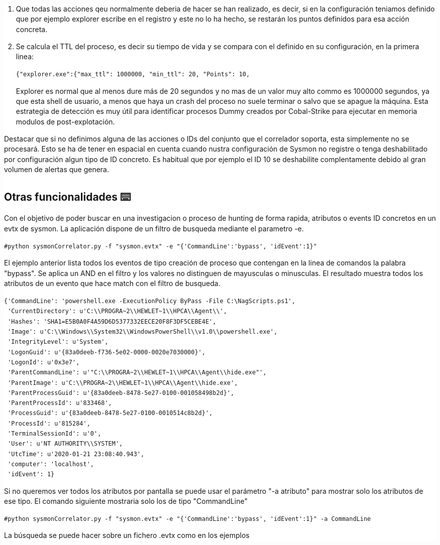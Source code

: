 1. Que todas las acciones qeu normalmente deberia de hacer se han realizado,
	es decir, si en la configuración teniamos definido que por ejemplo explorer
	escribe en el registro y este no lo ha hecho, se restarán los puntos 
	definidos para esa acción concreta.
	
2. Se calcula el TTL del proceso, es decir su tiempo de vida y se compara
	con el definido en su configuración, en la primera linea:
	```
	{"explorer.exe":{"max_ttl": 1000000, "min_ttl": 20, "Points": 10,
	```
	Explorer es normal que al menos dure más de 20 segundos y no mas de un 
	valor muy alto commo es 1000000 segundos, ya que esta shell de usuario, a 
	menos que haya un crash del proceso no suele terminar o salvo que se apague 
	la máquina. Esta estrategia de detección es muy útil para identificar 
	procesos Dummy creados por Cobal-Strike para ejecutar en memoria modulos
	de post-explotación.
	
Destacar que si no definimos alguna de las acciones o IDs del conjunto que el
correlador soporta, esta simplemente no se procesará. Esto se ha de tener
en espacial en cuenta cuando nustra configuración de Sysmon no registre o 
tenga deshabilitado por configuración algun tipo de ID concreto. Es habitual
que por ejemplo el ID 10 se deshabilite complentamente debido al gran volumen 
de alertas que genera.

## Otras funcionalidades ⌨️

Con el objetivo de poder buscar en una investigacion o proceso de hunting de 
forma rapida, atributos o events ID concretos en un evtx de sysmon. La 
aplicación dispone de un filtro de busqueda mediante el parametro -e. 
```
#python sysmonCorrelator.py -f "sysmon.evtx" -e "{'CommandLine':'bypass', 'idEvent':1}"
```
El ejemplo anterior lista todos los eventos de tipo creación de proceso que
contengan en la linea de comandos la palabra "bypass". Se aplica un AND en el 
filtro y los valores no distinguen de mayusculas o minusculas. El resultado
muestra todos los atributos de un evento que hace match con el filtro de 
busqueda.
```
{'CommandLine': 'powershell.exe -ExecutionPolicy ByPass -File C:\NagScripts.ps1',
 'CurrentDirectory': u'C:\\PROGRA~2\\HEWLET~1\\HPCA\\Agent\\',
 'Hashes': 'SHA1=E5B0A0F4A59D6D5377332EECE20F8F3DF5CEBE4E',
 'Image': u'C:\\Windows\\System32\\WindowsPowerShell\\v1.0\\powershell.exe',
 'IntegrityLevel': u'System',
 'LogonGuid': u'{83a0deeb-f736-5e02-0000-0020e7030000}',
 'LogonId': u'0x3e7',
 'ParentCommandLine': u'"C:\\PROGRA~2\\HEWLET~1\\HPCA\\Agent\\hide.exe"',
 'ParentImage': u'C:\\PROGRA~2\\HEWLET~1\\HPCA\\Agent\\hide.exe',
 'ParentProcessGuid': u'{83a0deeb-8478-5e27-0100-001058498b2d}',
 'ParentProcessId': u'833468',
 'ProcessGuid': u'{83a0deeb-8478-5e27-0100-0010514c8b2d}',
 'ProcessId': u'815284',
 'TerminalSessionId': u'0',
 'User': u'NT AUTHORITY\\SYSTEM',
 'UtcTime': u'2020-01-21 23:08:40.943',
 'computer': 'localhost',
 'idEvent': 1} 
```
Si no queremos ver todos los atributos por pantalla se puede usar el parámetro
"-a atributo" para mostrar solo los atributos de ese tipo. El comando siguiente
mostraria solo los de tipo "CommandLine"
```
#python sysmonCorrelator.py -f "sysmon.evtx" -e "{'CommandLine':'bypass', 'idEvent':1}" -a CommandLine
```
La búsqueda se puede hacer sobre un fichero .evtx como en los ejemplos 